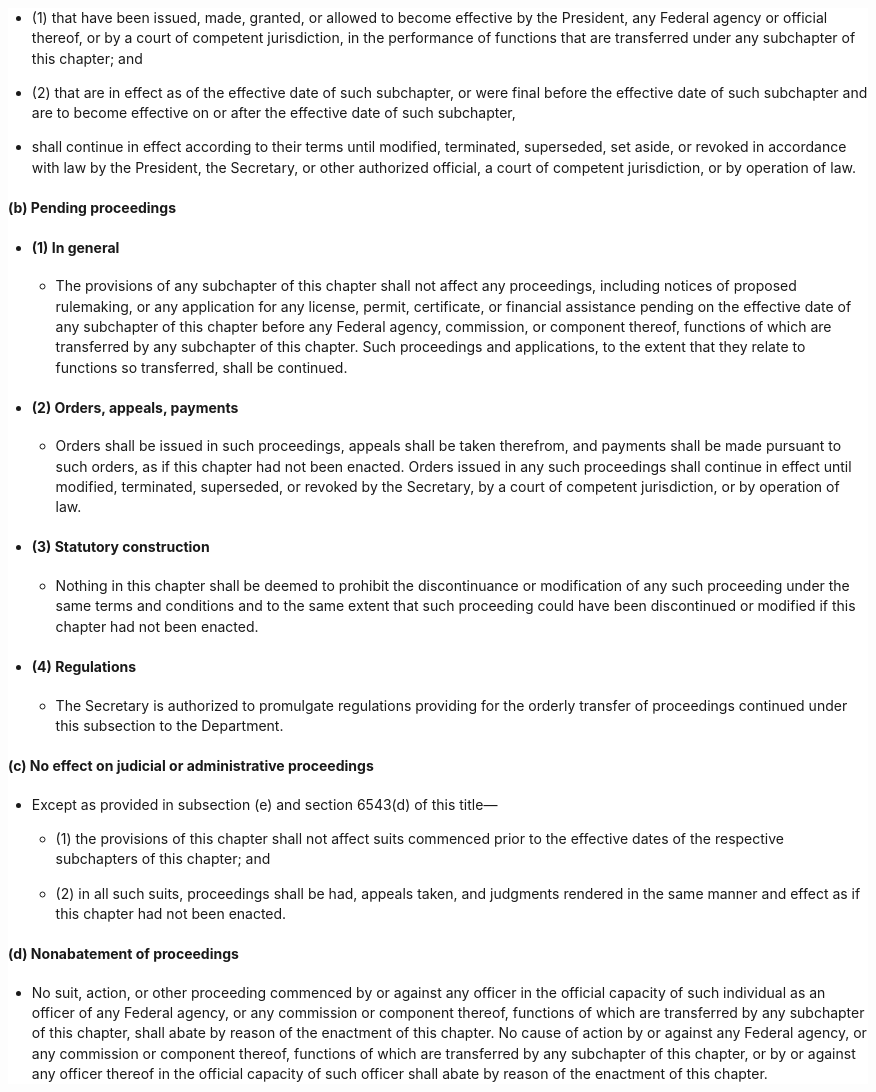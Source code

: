   * (1) that have been issued, made, granted, or allowed to become effective by the President, any Federal agency or official thereof, or by a court of competent jurisdiction, in the performance of functions that are transferred under any subchapter of this chapter; and

  * (2) that are in effect as of the effective date of such subchapter, or were final before the effective date of such subchapter and are to become effective on or after the effective date of such subchapter,


* shall continue in effect according to their terms until modified, terminated, superseded, set aside, or revoked in accordance with law by the President, the Secretary, or other authorized official, a court of competent jurisdiction, or by operation of law.

#### (b) Pending proceedings
* #### (1) In general
  * The provisions of any subchapter of this chapter shall not affect any proceedings, including notices of proposed rulemaking, or any application for any license, permit, certificate, or financial assistance pending on the effective date of any subchapter of this chapter before any Federal agency, commission, or component thereof, functions of which are transferred by any subchapter of this chapter. Such proceedings and applications, to the extent that they relate to functions so transferred, shall be continued.

* #### (2) Orders, appeals, payments
  * Orders shall be issued in such proceedings, appeals shall be taken therefrom, and payments shall be made pursuant to such orders, as if this chapter had not been enacted. Orders issued in any such proceedings shall continue in effect until modified, terminated, superseded, or revoked by the Secretary, by a court of competent jurisdiction, or by operation of law.

* #### (3) Statutory construction
  * Nothing in this chapter shall be deemed to prohibit the discontinuance or modification of any such proceeding under the same terms and conditions and to the same extent that such proceeding could have been discontinued or modified if this chapter had not been enacted.

* #### (4) Regulations
  * The Secretary is authorized to promulgate regulations providing for the orderly transfer of proceedings continued under this subsection to the Department.

#### (c) No effect on judicial or administrative proceedings
* Except as provided in subsection (e) and section 6543(d) of this title—

  * (1) the provisions of this chapter shall not affect suits commenced prior to the effective dates of the respective subchapters of this chapter; and

  * (2) in all such suits, proceedings shall be had, appeals taken, and judgments rendered in the same manner and effect as if this chapter had not been enacted.

#### (d) Nonabatement of proceedings
* No suit, action, or other proceeding commenced by or against any officer in the official capacity of such individual as an officer of any Federal agency, or any commission or component thereof, functions of which are transferred by any subchapter of this chapter, shall abate by reason of the enactment of this chapter. No cause of action by or against any Federal agency, or any commission or component thereof, functions of which are transferred by any subchapter of this chapter, or by or against any officer thereof in the official capacity of such officer shall abate by reason of the enactment of this chapter.

